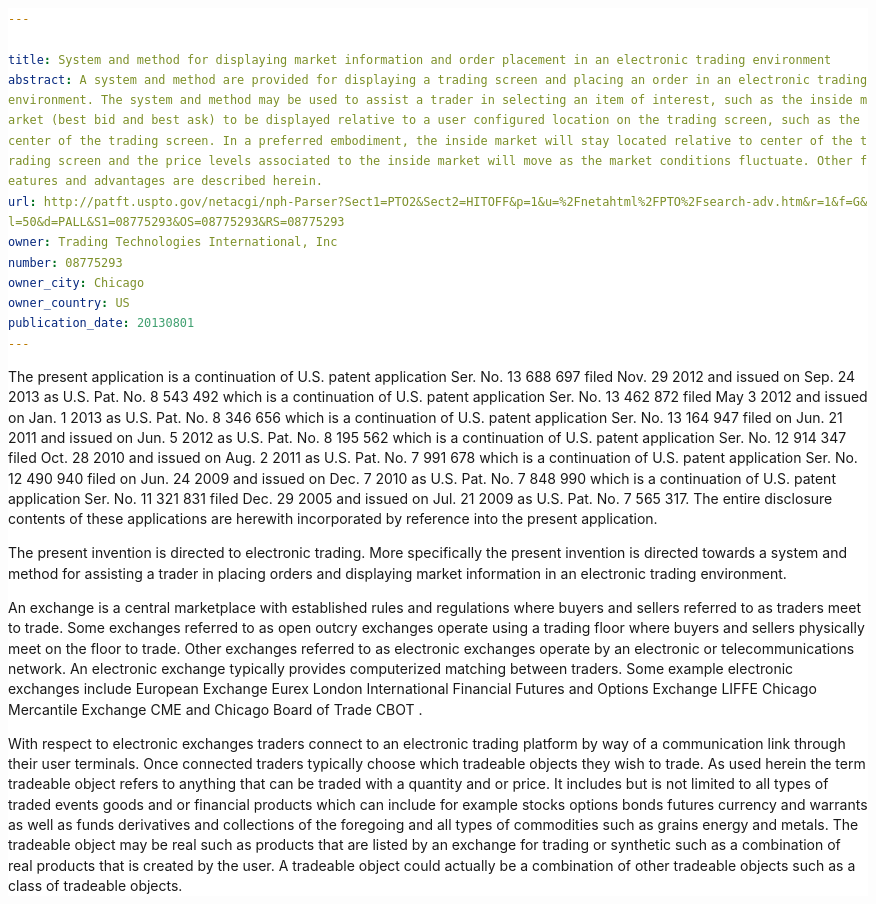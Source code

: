 ```yaml
---

title: System and method for displaying market information and order placement in an electronic trading environment
abstract: A system and method are provided for displaying a trading screen and placing an order in an electronic trading environment. The system and method may be used to assist a trader in selecting an item of interest, such as the inside market (best bid and best ask) to be displayed relative to a user configured location on the trading screen, such as the center of the trading screen. In a preferred embodiment, the inside market will stay located relative to center of the trading screen and the price levels associated to the inside market will move as the market conditions fluctuate. Other features and advantages are described herein.
url: http://patft.uspto.gov/netacgi/nph-Parser?Sect1=PTO2&Sect2=HITOFF&p=1&u=%2Fnetahtml%2FPTO%2Fsearch-adv.htm&r=1&f=G&l=50&d=PALL&S1=08775293&OS=08775293&RS=08775293
owner: Trading Technologies International, Inc
number: 08775293
owner_city: Chicago
owner_country: US
publication_date: 20130801
---
```

The present application is a continuation of U.S. patent application Ser. No. 13 688 697 filed Nov. 29 2012 and issued on Sep. 24 2013 as U.S. Pat. No. 8 543 492 which is a continuation of U.S. patent application Ser. No. 13 462 872 filed May 3 2012 and issued on Jan. 1 2013 as U.S. Pat. No. 8 346 656 which is a continuation of U.S. patent application Ser. No. 13 164 947 filed on Jun. 21 2011 and issued on Jun. 5 2012 as U.S. Pat. No. 8 195 562 which is a continuation of U.S. patent application Ser. No. 12 914 347 filed Oct. 28 2010 and issued on Aug. 2 2011 as U.S. Pat. No. 7 991 678 which is a continuation of U.S. patent application Ser. No. 12 490 940 filed on Jun. 24 2009 and issued on Dec. 7 2010 as U.S. Pat. No. 7 848 990 which is a continuation of U.S. patent application Ser. No. 11 321 831 filed Dec. 29 2005 and issued on Jul. 21 2009 as U.S. Pat. No. 7 565 317. The entire disclosure contents of these applications are herewith incorporated by reference into the present application.

The present invention is directed to electronic trading. More specifically the present invention is directed towards a system and method for assisting a trader in placing orders and displaying market information in an electronic trading environment.

An exchange is a central marketplace with established rules and regulations where buyers and sellers referred to as traders meet to trade. Some exchanges referred to as open outcry exchanges operate using a trading floor where buyers and sellers physically meet on the floor to trade. Other exchanges referred to as electronic exchanges operate by an electronic or telecommunications network. An electronic exchange typically provides computerized matching between traders. Some example electronic exchanges include European Exchange Eurex London International Financial Futures and Options Exchange LIFFE Chicago Mercantile Exchange CME and Chicago Board of Trade CBOT .

With respect to electronic exchanges traders connect to an electronic trading platform by way of a communication link through their user terminals. Once connected traders typically choose which tradeable objects they wish to trade. As used herein the term tradeable object refers to anything that can be traded with a quantity and or price. It includes but is not limited to all types of traded events goods and or financial products which can include for example stocks options bonds futures currency and warrants as well as funds derivatives and collections of the foregoing and all types of commodities such as grains energy and metals. The tradeable object may be real such as products that are listed by an exchange for trading or synthetic such as a combination of real products that is created by the user. A tradeable object could actually be a combination of other tradeable objects such as a class of tradeable objects.
